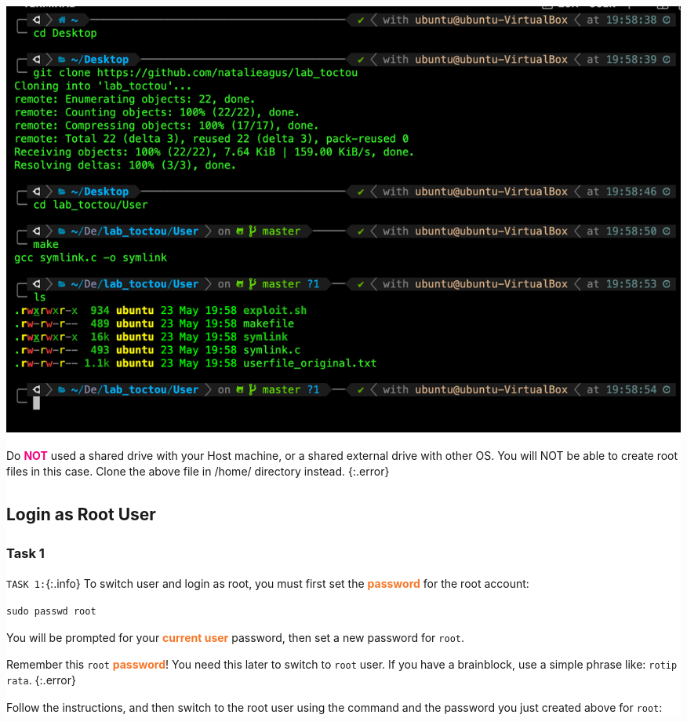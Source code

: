 <img src="/assets/images/lab2/2.png"  class="center_seventy"/>

Do <span style="color:#f7007f;"><b>NOT</b></span> used a shared drive with your Host machine, or a shared external drive with other OS. You will NOT be able to create root files in this case. Clone the above file in /home/<user> directory instead.
{:.error}

## Login as Root User

### Task 1

`TASK 1:`{:.info} To switch user and login as root, you must first set the <span style="color:#f77729;"><b>password</b></span> for the root account:

```console
sudo passwd root
```

You will be prompted for your <span style="color:#f77729;"><b>current user</b></span> password, then set a new password for `root`.

Remember this `root` <span style="color:#f77729;"><b>password</b></span>! You need this later to switch to `root` user. If you have a brainblock, use a simple phrase like: `rotiprata`.
{:.error}

Follow the instructions, and then switch to the root user using the command and the password you just created above for `root`:

